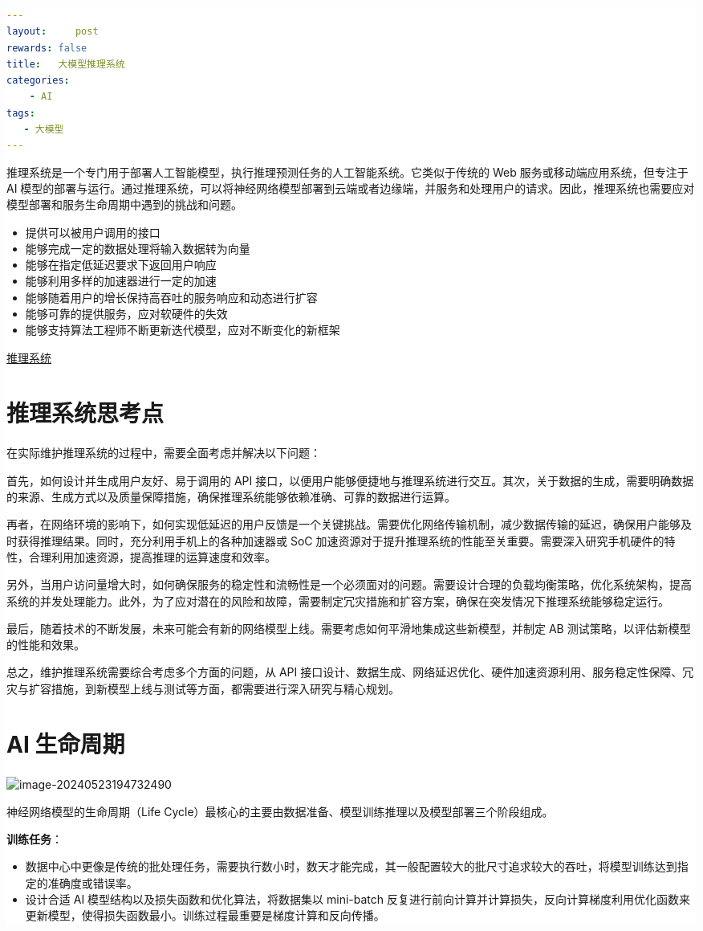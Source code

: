```yaml
---
layout:     post
rewards: false
title:   大模型推理系统
categories:
    - AI
tags:
   - 大模型
---
```




推理系统是一个专门用于部署人工智能模型，执行推理预测任务的人工智能系统。它类似于传统的 Web 服务或移动端应用系统，但专注于 AI 模型的部署与运行。通过推理系统，可以将神经网络模型部署到云端或者边缘端，并服务和处理用户的请求。因此，推理系统也需要应对模型部署和服务生命周期中遇到的挑战和问题。

- 提供可以被用户调用的接口
- 能够完成一定的数据处理将输入数据转为向量
- 能够在指定低延迟要求下返回用户响应
- 能够利用多样的加速器进行一定的加速
- 能够随着用户的增长保持高吞吐的服务响应和动态进行扩容
- 能够可靠的提供服务，应对软硬件的失效
- 能够支持算法工程师不断更新迭代模型，应对不断变化的新框架

[推理系统](https://space.bilibili.com/517221395/channel/collectiondetail?sid=997962)



# 推理系统思考点



在实际维护推理系统的过程中，需要全面考虑并解决以下问题：

首先，如何设计并生成用户友好、易于调用的 API 接口，以便用户能够便捷地与推理系统进行交互。其次，关于数据的生成，需要明确数据的来源、生成方式以及质量保障措施，确保推理系统能够依赖准确、可靠的数据进行运算。

再者，在网络环境的影响下，如何实现低延迟的用户反馈是一个关键挑战。需要优化网络传输机制，减少数据传输的延迟，确保用户能够及时获得推理结果。同时，充分利用手机上的各种加速器或 SoC 加速资源对于提升推理系统的性能至关重要。需要深入研究手机硬件的特性，合理利用加速资源，提高推理的运算速度和效率。

另外，当用户访问量增大时，如何确保服务的稳定性和流畅性是一个必须面对的问题。需要设计合理的负载均衡策略，优化系统架构，提高系统的并发处理能力。此外，为了应对潜在的风险和故障，需要制定冗灾措施和扩容方案，确保在突发情况下推理系统能够稳定运行。

最后，随着技术的不断发展，未来可能会有新的网络模型上线。需要考虑如何平滑地集成这些新模型，并制定 AB 测试策略，以评估新模型的性能和效果。

总之，维护推理系统需要综合考虑多个方面的问题，从 API 接口设计、数据生成、网络延迟优化、硬件加速资源利用、服务稳定性保障、冗灾与扩容措施，到新模型上线与测试等方面，都需要进行深入研究与精心规划。

# AI 生命周期

![image-20240523194732490](https://cdn.jsdelivr.net/gh/631068264/img/202405231947531.png)

神经网络模型的生命周期（Life Cycle）最核心的主要由数据准备、模型训练推理以及模型部署三个阶段组成。

**训练任务**：

- 数据中心中更像是传统的批处理任务，需要执行数小时，数天才能完成，其一般配置较大的批尺寸追求较大的吞吐，将模型训练达到指定的准确度或错误率。
- 设计合适 AI 模型结构以及损失函数和优化算法，将数据集以 mini-batch 反复进行前向计算并计算损失，反向计算梯度利用优化函数来更新模型，使得损失函数最小。训练过程最重要是梯度计算和反向传播。

